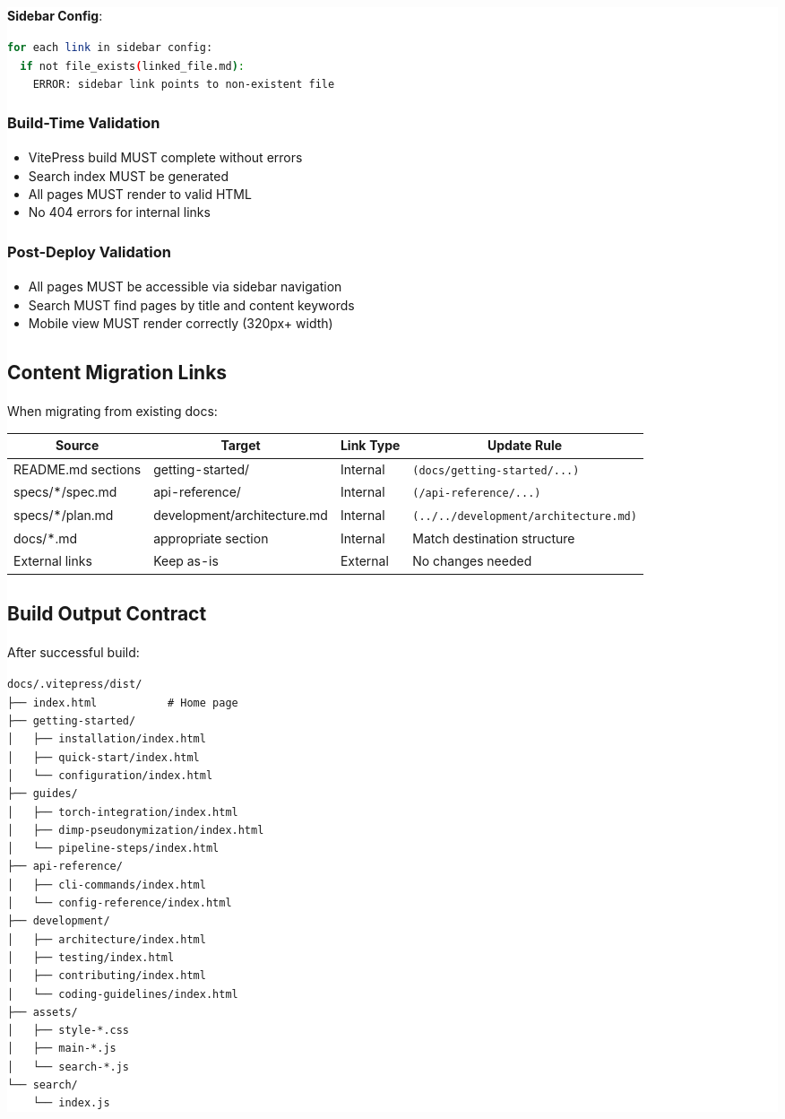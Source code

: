 **Sidebar Config**:
```bash
for each link in sidebar config:
  if not file_exists(linked_file.md):
    ERROR: sidebar link points to non-existent file
```

### Build-Time Validation

- VitePress build MUST complete without errors
- Search index MUST be generated
- All pages MUST render to valid HTML
- No 404 errors for internal links

### Post-Deploy Validation

- All pages MUST be accessible via sidebar navigation
- Search MUST find pages by title and content keywords
- Mobile view MUST render correctly (320px+ width)

## Content Migration Links

When migrating from existing docs:

| Source | Target | Link Type | Update Rule |
|--------|--------|-----------|------------|
| README.md sections | getting-started/ | Internal | `(docs/getting-started/...)` |
| specs/*/spec.md | api-reference/ | Internal | `(/api-reference/...)` |
| specs/*/plan.md | development/architecture.md | Internal | `(../../development/architecture.md)` |
| docs/*.md | appropriate section | Internal | Match destination structure |
| External links | Keep as-is | External | No changes needed |

## Build Output Contract

After successful build:

```
docs/.vitepress/dist/
├── index.html           # Home page
├── getting-started/
│   ├── installation/index.html
│   ├── quick-start/index.html
│   └── configuration/index.html
├── guides/
│   ├── torch-integration/index.html
│   ├── dimp-pseudonymization/index.html
│   └── pipeline-steps/index.html
├── api-reference/
│   ├── cli-commands/index.html
│   └── config-reference/index.html
├── development/
│   ├── architecture/index.html
│   ├── testing/index.html
│   ├── contributing/index.html
│   └── coding-guidelines/index.html
├── assets/
│   ├── style-*.css
│   ├── main-*.js
│   └── search-*.js
└── search/
    └── index.js
```